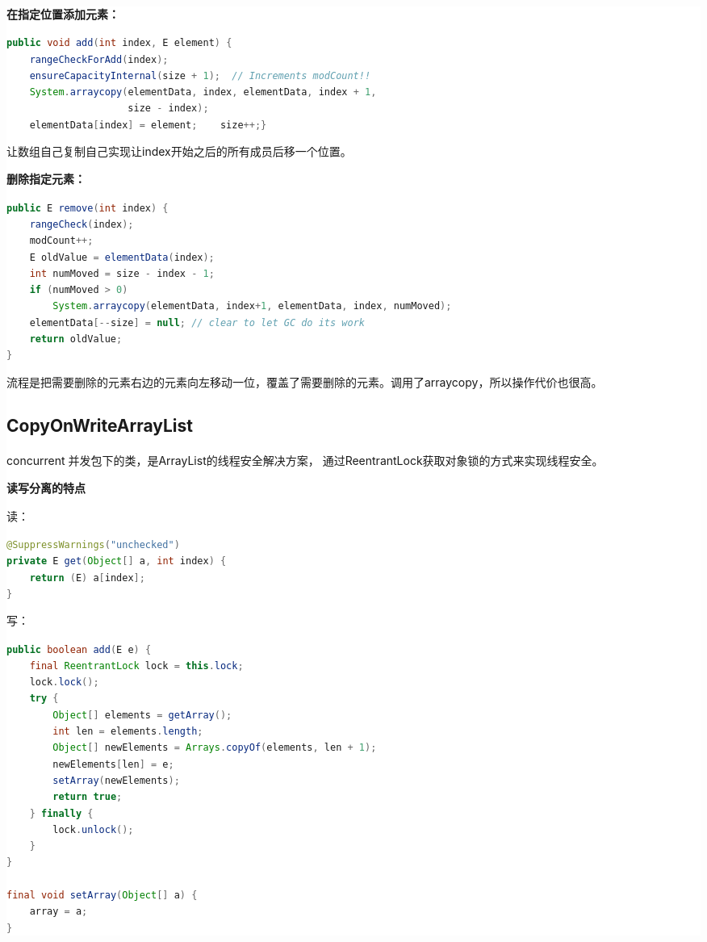**在指定位置添加元素：**

```java
public void add(int index, E element) {    
    rangeCheckForAdd(index);   	
    ensureCapacityInternal(size + 1);  // Increments modCount!! 
    System.arraycopy(elementData, index, elementData, index + 1,
                     size - index);    
    elementData[index] = element;    size++;}
```

 让数组自己复制自己实现让index开始之后的所有成员后移一个位置。

**删除指定元素：**

```java
public E remove(int index) {
    rangeCheck(index);
    modCount++;
    E oldValue = elementData(index);
    int numMoved = size - index - 1;
    if (numMoved > 0)
        System.arraycopy(elementData, index+1, elementData, index, numMoved);
    elementData[--size] = null; // clear to let GC do its work
    return oldValue;
}
```

流程是把需要删除的元素右边的元素向左移动一位，覆盖了需要删除的元素。调用了arraycopy，所以操作代价也很高。
## CopyOnWriteArrayList

concurrent 并发包下的类，是ArrayList的线程安全解决方案， 通过ReentrantLock获取对象锁的方式来实现线程安全。  

**读写分离的特点**

读：

```java
@SuppressWarnings("unchecked")
private E get(Object[] a, int index) {
    return (E) a[index];
}
```

写：

```java
public boolean add(E e) {
    final ReentrantLock lock = this.lock;
    lock.lock();
    try {
        Object[] elements = getArray();
        int len = elements.length;
        Object[] newElements = Arrays.copyOf(elements, len + 1);
        newElements[len] = e;
        setArray(newElements);
        return true;
    } finally {
        lock.unlock();
    }
}

final void setArray(Object[] a) {
    array = a;
}
```
